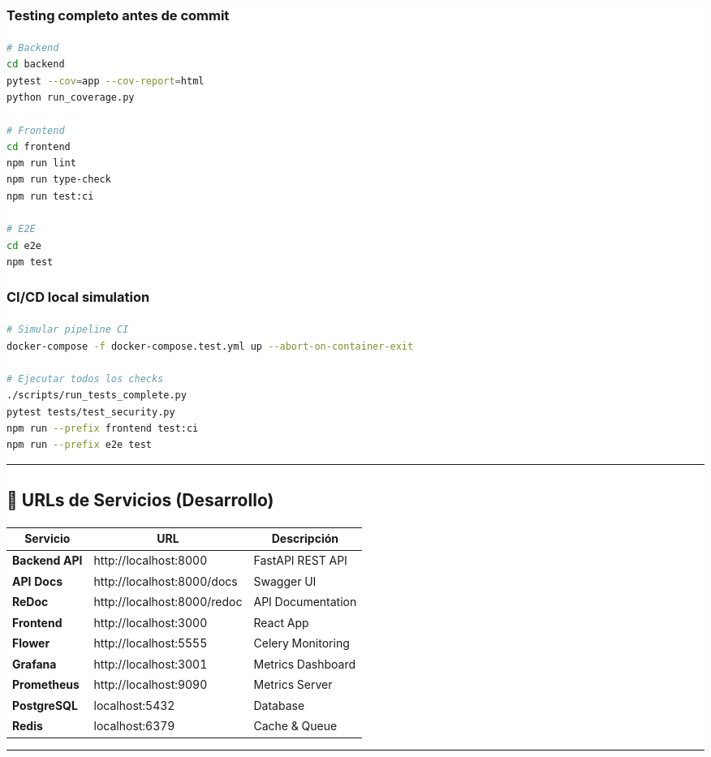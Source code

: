 ### Testing completo antes de commit

```bash
# Backend
cd backend
pytest --cov=app --cov-report=html
python run_coverage.py

# Frontend
cd frontend
npm run lint
npm run type-check
npm run test:ci

# E2E
cd e2e
npm test
```

### CI/CD local simulation

```bash
# Simular pipeline CI
docker-compose -f docker-compose.test.yml up --abort-on-container-exit

# Ejecutar todos los checks
./scripts/run_tests_complete.py
pytest tests/test_security.py
npm run --prefix frontend test:ci
npm run --prefix e2e test
```

---

## 🔗 URLs de Servicios (Desarrollo)

| Servicio | URL | Descripción |
|----------|-----|-------------|
| **Backend API** | http://localhost:8000 | FastAPI REST API |
| **API Docs** | http://localhost:8000/docs | Swagger UI |
| **ReDoc** | http://localhost:8000/redoc | API Documentation |
| **Frontend** | http://localhost:3000 | React App |
| **Flower** | http://localhost:5555 | Celery Monitoring |
| **Grafana** | http://localhost:3001 | Metrics Dashboard |
| **Prometheus** | http://localhost:9090 | Metrics Server |
| **PostgreSQL** | localhost:5432 | Database |
| **Redis** | localhost:6379 | Cache & Queue |

---